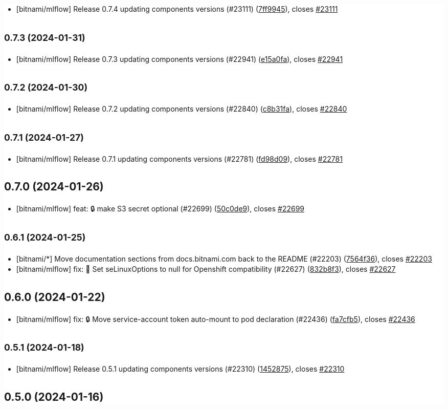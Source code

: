 * [bitnami/mlflow] Release 0.7.4 updating components versions (#23111) ([7ff9945](https://github.com/bitnami/charts/commit/7ff9945e94e103ae8132f648913770f80a842203)), closes [#23111](https://github.com/bitnami/charts/issues/23111)

## <small>0.7.3 (2024-01-31)</small>

* [bitnami/mlflow] Release 0.7.3 updating components versions (#22941) ([e15a0fa](https://github.com/bitnami/charts/commit/e15a0fad5fe0cdbde57c3b9bcec4ff085d8d8f12)), closes [#22941](https://github.com/bitnami/charts/issues/22941)

## <small>0.7.2 (2024-01-30)</small>

* [bitnami/mlflow] Release 0.7.2 updating components versions (#22840) ([c8b31fa](https://github.com/bitnami/charts/commit/c8b31fafde395b24920d31ed7a25629b65b50723)), closes [#22840](https://github.com/bitnami/charts/issues/22840)

## <small>0.7.1 (2024-01-27)</small>

* [bitnami/mlflow] Release 0.7.1 updating components versions (#22781) ([fd98d09](https://github.com/bitnami/charts/commit/fd98d09053a56d3ce0b1d902051794cbf8cd6253)), closes [#22781](https://github.com/bitnami/charts/issues/22781)

## 0.7.0 (2024-01-26)

* [bitnami/mlflow] feat: 🔒 make S3 secret optional (#22699) ([50c0de9](https://github.com/bitnami/charts/commit/50c0de916e9caf185c5da93c51055d2640877d00)), closes [#22699](https://github.com/bitnami/charts/issues/22699)

## <small>0.6.1 (2024-01-25)</small>

* [bitnami/*] Move documentation sections from docs.bitnami.com back to the README (#22203) ([7564f36](https://github.com/bitnami/charts/commit/7564f36ca1e95ff30ee686652b7ab8690561a707)), closes [#22203](https://github.com/bitnami/charts/issues/22203)
* [bitnami/mlflow] fix: :bug: Set seLinuxOptions to null for Openshift compatibility (#22627) ([832b8f3](https://github.com/bitnami/charts/commit/832b8f396146837c23a751acde068c3415fb94af)), closes [#22627](https://github.com/bitnami/charts/issues/22627)

## 0.6.0 (2024-01-22)

* [bitnami/mlflow] fix: :lock: Move service-account token auto-mount to pod declaration (#22436) ([fa7cfb5](https://github.com/bitnami/charts/commit/fa7cfb5a4e5fe6b8f643be8d7d230b77d046b80e)), closes [#22436](https://github.com/bitnami/charts/issues/22436)

## <small>0.5.1 (2024-01-18)</small>

* [bitnami/mlflow] Release 0.5.1 updating components versions (#22310) ([1452875](https://github.com/bitnami/charts/commit/1452875bc661cff6f5685f9deaf2b1416067ea84)), closes [#22310](https://github.com/bitnami/charts/issues/22310)

## 0.5.0 (2024-01-16)
